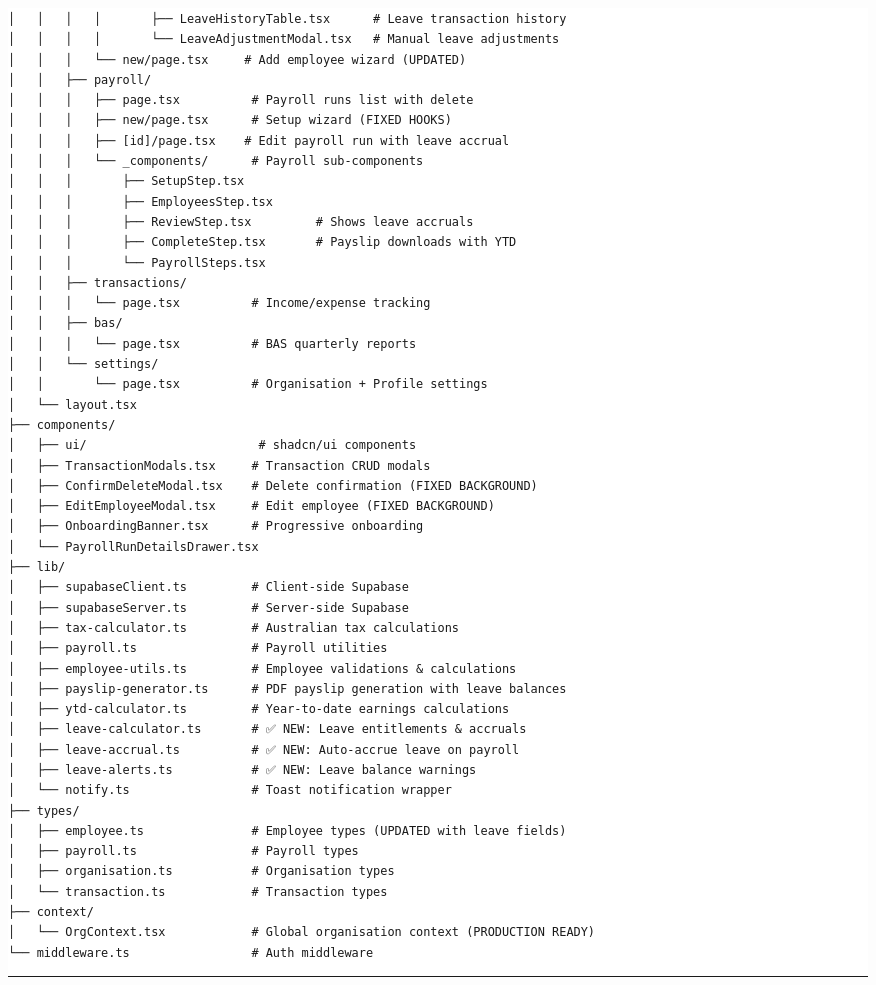 ```
│   │   │   │       ├── LeaveHistoryTable.tsx      # Leave transaction history
│   │   │   │       └── LeaveAdjustmentModal.tsx   # Manual leave adjustments
│   │   │   └── new/page.tsx     # Add employee wizard (UPDATED)
│   │   ├── payroll/
│   │   │   ├── page.tsx          # Payroll runs list with delete
│   │   │   ├── new/page.tsx      # Setup wizard (FIXED HOOKS)
│   │   │   ├── [id]/page.tsx    # Edit payroll run with leave accrual
│   │   │   └── _components/      # Payroll sub-components
│   │   │       ├── SetupStep.tsx
│   │   │       ├── EmployeesStep.tsx
│   │   │       ├── ReviewStep.tsx         # Shows leave accruals
│   │   │       ├── CompleteStep.tsx       # Payslip downloads with YTD
│   │   │       └── PayrollSteps.tsx
│   │   ├── transactions/
│   │   │   └── page.tsx          # Income/expense tracking
│   │   ├── bas/
│   │   │   └── page.tsx          # BAS quarterly reports
│   │   └── settings/
│   │       └── page.tsx          # Organisation + Profile settings
│   └── layout.tsx
├── components/
│   ├── ui/                        # shadcn/ui components
│   ├── TransactionModals.tsx     # Transaction CRUD modals
│   ├── ConfirmDeleteModal.tsx    # Delete confirmation (FIXED BACKGROUND)
│   ├── EditEmployeeModal.tsx     # Edit employee (FIXED BACKGROUND)
│   ├── OnboardingBanner.tsx      # Progressive onboarding
│   └── PayrollRunDetailsDrawer.tsx
├── lib/
│   ├── supabaseClient.ts         # Client-side Supabase
│   ├── supabaseServer.ts         # Server-side Supabase
│   ├── tax-calculator.ts         # Australian tax calculations
│   ├── payroll.ts                # Payroll utilities
│   ├── employee-utils.ts         # Employee validations & calculations
│   ├── payslip-generator.ts      # PDF payslip generation with leave balances
│   ├── ytd-calculator.ts         # Year-to-date earnings calculations
│   ├── leave-calculator.ts       # ✅ NEW: Leave entitlements & accruals
│   ├── leave-accrual.ts          # ✅ NEW: Auto-accrue leave on payroll
│   ├── leave-alerts.ts           # ✅ NEW: Leave balance warnings
│   └── notify.ts                 # Toast notification wrapper
├── types/
│   ├── employee.ts               # Employee types (UPDATED with leave fields)
│   ├── payroll.ts                # Payroll types
│   ├── organisation.ts           # Organisation types
│   └── transaction.ts            # Transaction types
├── context/
│   └── OrgContext.tsx            # Global organisation context (PRODUCTION READY)
└── middleware.ts                 # Auth middleware
```

---
